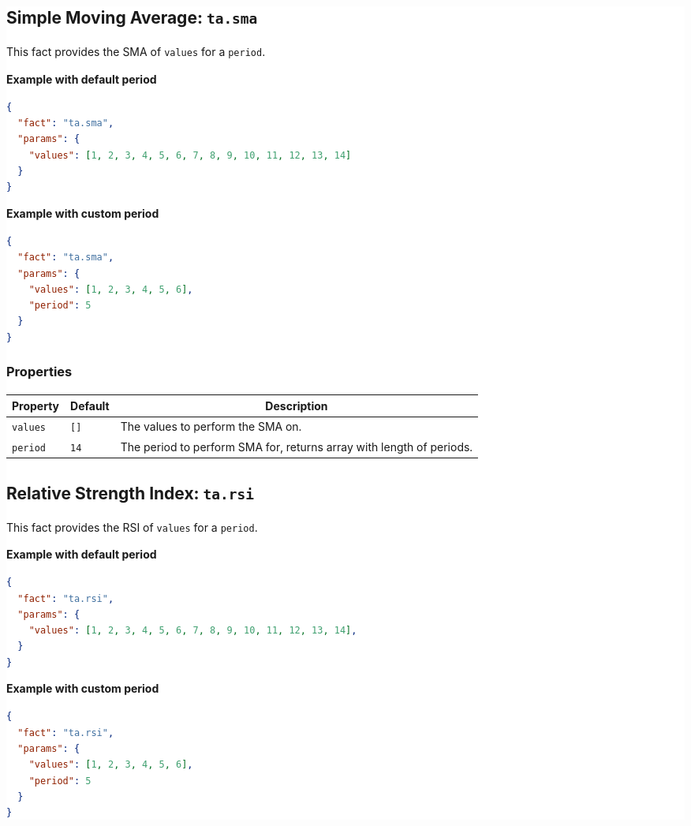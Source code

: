 ## Simple Moving Average: `ta.sma` 
This fact provides the SMA of `values` for a `period`.

**Example with default period**
```json
{
  "fact": "ta.sma",
  "params": {
    "values": [1, 2, 3, 4, 5, 6, 7, 8, 9, 10, 11, 12, 13, 14]
  }
}
```

**Example with custom period**
```json
{
  "fact": "ta.sma",
  "params": {
    "values": [1, 2, 3, 4, 5, 6],
    "period": 5
  }
}
```

### Properties
Property | Default  | Description
-------- | -------- | -----------
`values` | `[]`     | The values to perform the SMA on.
`period` | `14`     | The period to perform SMA for, returns array with length of periods.

## Relative Strength Index: `ta.rsi` 
This fact provides the RSI of `values` for a `period`.

**Example with default period**
```json
{
  "fact": "ta.rsi",
  "params": {
    "values": [1, 2, 3, 4, 5, 6, 7, 8, 9, 10, 11, 12, 13, 14],
  }
}
```

**Example with custom period**
```json
{
  "fact": "ta.rsi",
  "params": {
    "values": [1, 2, 3, 4, 5, 6],
    "period": 5
  }
}
```

